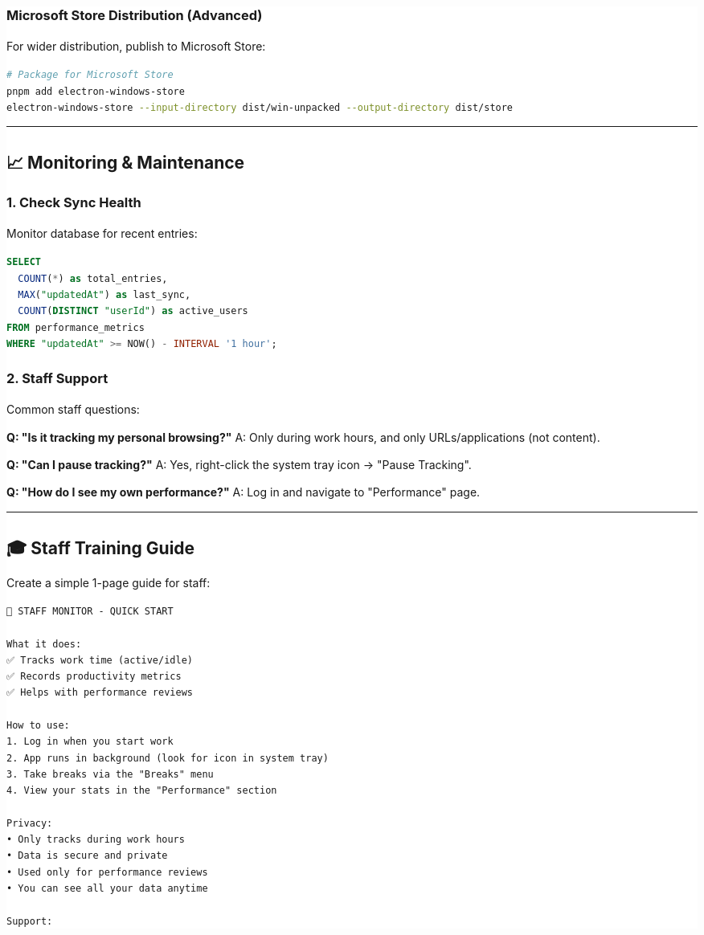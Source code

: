 ### **Microsoft Store Distribution (Advanced)**

For wider distribution, publish to Microsoft Store:

```bash
# Package for Microsoft Store
pnpm add electron-windows-store
electron-windows-store --input-directory dist/win-unpacked --output-directory dist/store
```

---

## 📈 Monitoring & Maintenance

### **1. Check Sync Health**

Monitor database for recent entries:

```sql
SELECT 
  COUNT(*) as total_entries,
  MAX("updatedAt") as last_sync,
  COUNT(DISTINCT "userId") as active_users
FROM performance_metrics
WHERE "updatedAt" >= NOW() - INTERVAL '1 hour';
```

### **2. Staff Support**

Common staff questions:

**Q: "Is it tracking my personal browsing?"**
A: Only during work hours, and only URLs/applications (not content).

**Q: "Can I pause tracking?"**
A: Yes, right-click the system tray icon → "Pause Tracking".

**Q: "How do I see my own performance?"**
A: Log in and navigate to "Performance" page.

---

## 🎓 Staff Training Guide

Create a simple 1-page guide for staff:

```
📱 STAFF MONITOR - QUICK START

What it does:
✅ Tracks work time (active/idle)
✅ Records productivity metrics
✅ Helps with performance reviews

How to use:
1. Log in when you start work
2. App runs in background (look for icon in system tray)
3. Take breaks via the "Breaks" menu
4. View your stats in the "Performance" section

Privacy:
• Only tracks during work hours
• Data is secure and private
• Used only for performance reviews
• You can see all your data anytime

Support:
```